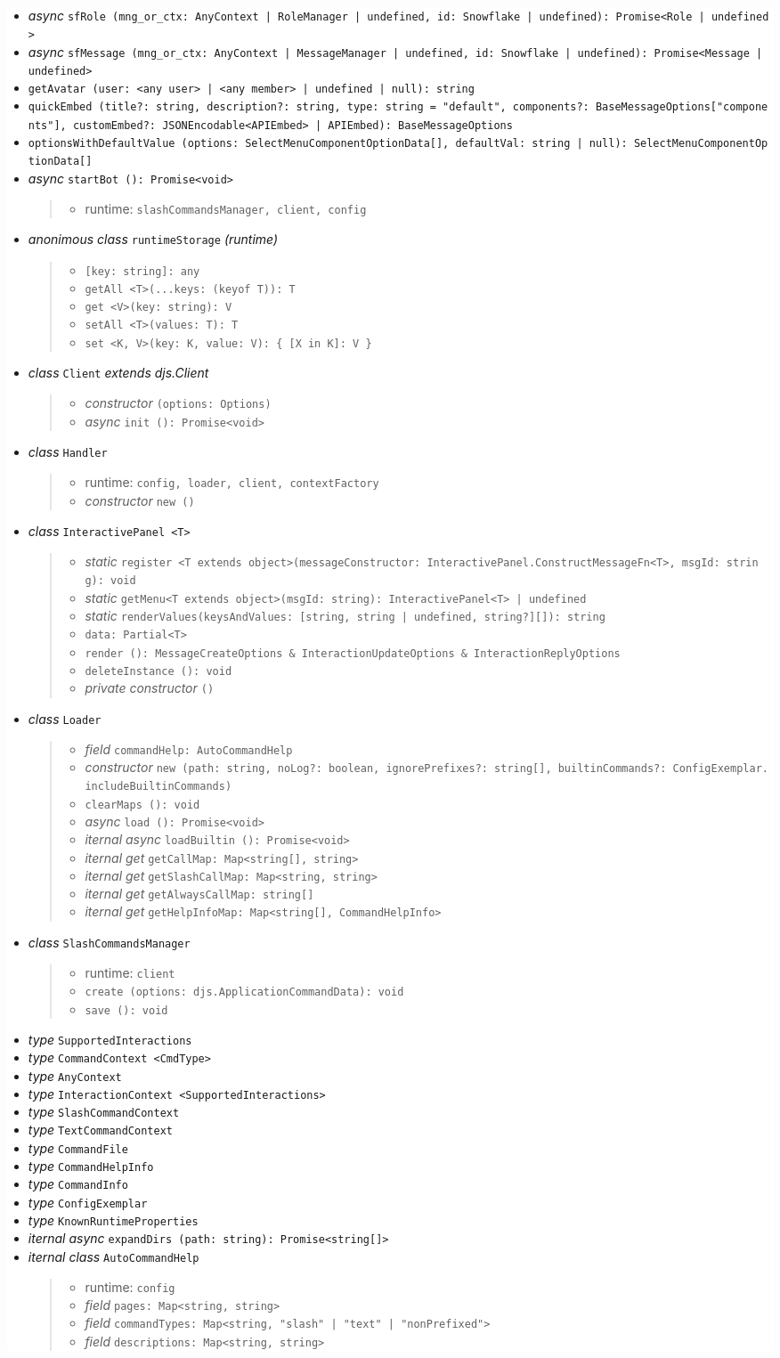 - *async* `sfRole (mng_or_ctx: AnyContext | RoleManager | undefined, id: Snowflake | undefined): Promise<Role | undefined>`
- *async* `sfMessage (mng_or_ctx: AnyContext | MessageManager | undefined, id: Snowflake | undefined): Promise<Message | undefined>`
- `getAvatar (user: <any user> | <any member> | undefined | null): string`
- `quickEmbed (title?: string, description?: string, type: string = "default", components?: BaseMessageOptions["components"], customEmbed?: JSONEncodable<APIEmbed> | APIEmbed): BaseMessageOptions`
- `optionsWithDefaultValue (options: SelectMenuComponentOptionData[], defaultVal: string | null): SelectMenuComponentOptionData[]`
- *async* `startBot (): Promise<void>`
    >- runtime: `slashCommandsManager, client, config`
- *anonimous class* `runtimeStorage` *(runtime)*
    >- `[key: string]: any`
    >- `getAll <T>(...keys: (keyof T)): T`
    >- `get <V>(key: string): V`
    >- `setAll <T>(values: T): T`
    >- `set <K, V>(key: K, value: V): { [X in K]: V }`
- *class* `Client` *extends djs.Client*
    >- *constructor* `(options: Options)`
    >- *async* `init (): Promise<void>`
- *class* `Handler`
    >- runtime: `config, loader, client, contextFactory`
    >- *constructor* `new ()`
- *class* `InteractivePanel <T>`
    >- *static* `register <T extends object>(messageConstructor: InteractivePanel.ConstructMessageFn<T>, msgId: string): void`
    >- *static* `getMenu<T extends object>(msgId: string): InteractivePanel<T> | undefined`
    >- *static* `renderValues(keysAndValues: [string, string | undefined, string?][]): string`
    >- `data: Partial<T>`
    >- `render (): MessageCreateOptions & InteractionUpdateOptions & InteractionReplyOptions  `
    >- `deleteInstance (): void`
    >- *private* *constructor* `()`
- *class* `Loader`
    >- *field* `commandHelp: AutoCommandHelp`
    >- *constructor* `new (path: string, noLog?: boolean, ignorePrefixes?: string[], builtinCommands?: ConfigExemplar.includeBuiltinCommands)`
    >- `clearMaps (): void`
    >- *async* `load (): Promise<void>`
    >- *iternal* *async* `loadBuiltin (): Promise<void>`
    >- *iternal* *get* `getCallMap: Map<string[], string>`
    >- *iternal* *get* `getSlashCallMap: Map<string, string>`
    >- *iternal* *get* `getAlwaysCallMap: string[]`
    >- *iternal* *get* `getHelpInfoMap: Map<string[], CommandHelpInfo>`
- *class* `SlashCommandsManager`
    >- runtime: `client`
    >- `create (options: djs.ApplicationCommandData): void`
    >- `save (): void`
- *type* `SupportedInteractions`
- *type* `CommandContext <CmdType>`
- *type* `AnyContext`
- *type* `InteractionContext <SupportedInteractions>`
- *type* `SlashCommandContext`
- *type* `TextCommandContext`
- *type* `CommandFile`
- *type* `CommandHelpInfo`
- *type* `CommandInfo`
- *type* `ConfigExemplar`
- *type* `KnownRuntimeProperties`
- *iternal* *async* `expandDirs (path: string): Promise<string[]>`
- *iternal* *class* `AutoCommandHelp`
    >- runtime: `config`
    >- *field* `pages: Map<string, string>`
    >- *field* `commandTypes: Map<string, "slash" | "text" | "nonPrefixed">`
    >- *field* `descriptions: Map<string, string>`